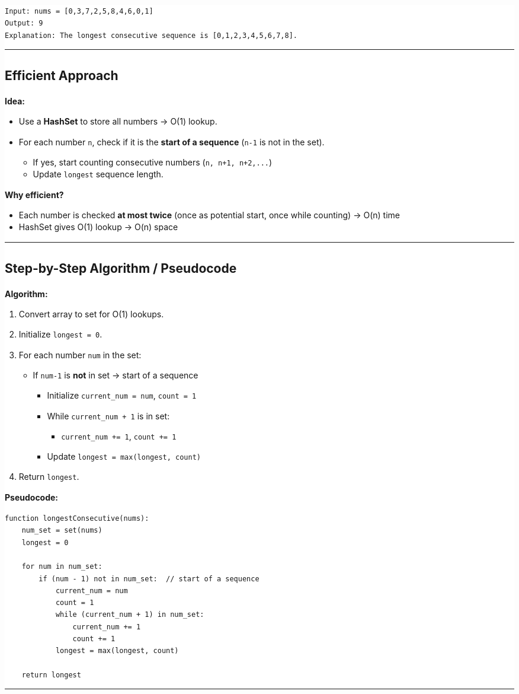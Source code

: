 ```
Input: nums = [0,3,7,2,5,8,4,6,0,1]
Output: 9
Explanation: The longest consecutive sequence is [0,1,2,3,4,5,6,7,8].
```

---

## **Efficient Approach**

**Idea:**

* Use a **HashSet** to store all numbers → O(1) lookup.
* For each number `n`, check if it is the **start of a sequence** (`n-1` is not in the set).

  * If yes, start counting consecutive numbers (`n, n+1, n+2,...`)
  * Update `longest` sequence length.

**Why efficient?**

* Each number is checked **at most twice** (once as potential start, once while counting) → O(n) time
* HashSet gives O(1) lookup → O(n) space

---

## **Step-by-Step Algorithm / Pseudocode**

**Algorithm:**

1. Convert array to set for O(1) lookups.
2. Initialize `longest = 0`.
3. For each number `num` in the set:

   * If `num-1` is **not** in set → start of a sequence

     * Initialize `current_num = num`, `count = 1`
     * While `current_num + 1` is in set:

       * `current_num += 1`, `count += 1`
     * Update `longest = max(longest, count)`
4. Return `longest`.

**Pseudocode:**

```
function longestConsecutive(nums):
    num_set = set(nums)
    longest = 0

    for num in num_set:
        if (num - 1) not in num_set:  // start of a sequence
            current_num = num
            count = 1
            while (current_num + 1) in num_set:
                current_num += 1
                count += 1
            longest = max(longest, count)

    return longest
```

---